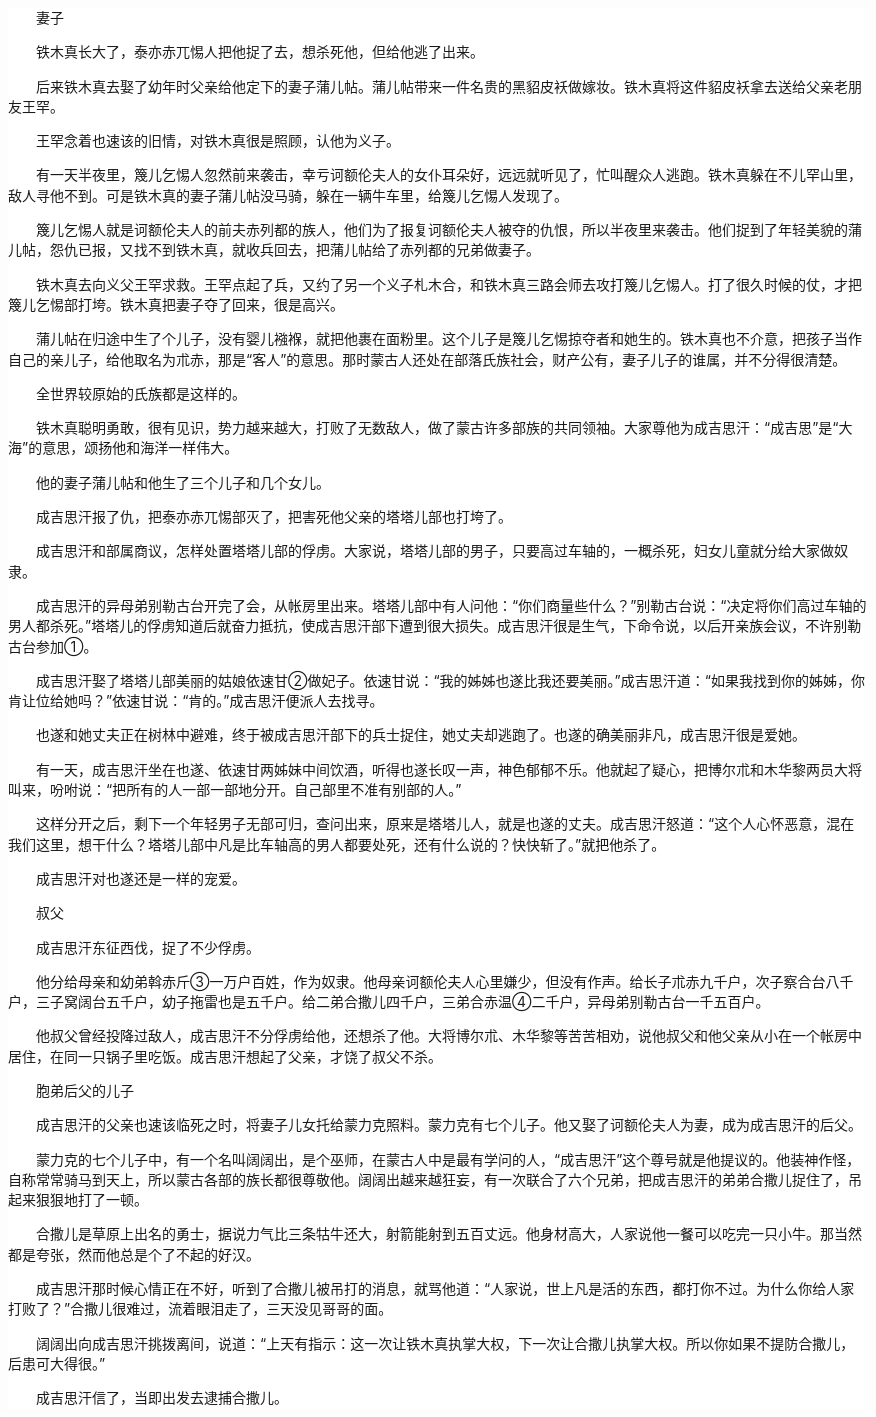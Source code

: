 　　妻子

　　铁木真长大了，泰亦赤兀惕人把他捉了去，想杀死他，但给他逃了出来。

　　后来铁木真去娶了幼年时父亲给他定下的妻子蒲儿帖。蒲儿帖带来一件名贵的黑貂皮袄做嫁妆。铁木真将这件貂皮袄拿去送给父亲老朋友王罕。

　　王罕念着也速该的旧情，对铁木真很是照顾，认他为义子。

　　有一天半夜里，篾儿乞惕人忽然前来袭击，幸亏诃额伦夫人的女仆耳朵好，远远就听见了，忙叫醒众人逃跑。铁木真躲在不儿罕山里，敌人寻他不到。可是铁木真的妻子蒲儿帖没马骑，躲在一辆牛车里，给篾儿乞惕人发现了。

　　篾儿乞惕人就是诃额伦夫人的前夫赤列都的族人，他们为了报复诃额伦夫人被夺的仇恨，所以半夜里来袭击。他们捉到了年轻美貌的蒲儿帖，怨仇已报，又找不到铁木真，就收兵回去，把蒲儿帖给了赤列都的兄弟做妻子。

　　铁木真去向义父王罕求救。王罕点起了兵，又约了另一个义子札木合，和铁木真三路会师去攻打篾儿乞惕人。打了很久时候的仗，才把篾儿乞惕部打垮。铁木真把妻子夺了回来，很是高兴。

　　蒲儿帖在归途中生了个儿子，没有婴儿襁褓，就把他裹在面粉里。这个儿子是篾儿乞惕掠夺者和她生的。铁木真也不介意，把孩子当作自己的亲儿子，给他取名为朮赤，那是“客人”的意思。那时蒙古人还处在部落氏族社会，财产公有，妻子儿子的谁属，并不分得很清楚。

　　全世界较原始的氏族都是这样的。

　　铁木真聪明勇敢，很有见识，势力越来越大，打败了无数敌人，做了蒙古许多部族的共同领袖。大家尊他为成吉思汗：“成吉思”是“大海”的意思，颂扬他和海洋一样伟大。

　　他的妻子蒲儿帖和他生了三个儿子和几个女儿。

　　成吉思汗报了仇，把泰亦赤兀惕部灭了，把害死他父亲的塔塔儿部也打垮了。

　　成吉思汗和部属商议，怎样处置塔塔儿部的俘虏。大家说，塔塔儿部的男子，只要高过车轴的，一概杀死，妇女儿童就分给大家做奴隶。

　　成吉思汗的异母弟别勒古台开完了会，从帐房里出来。塔塔儿部中有人问他：“你们商量些什么？”别勒古台说：“决定将你们高过车轴的男人都杀死。”塔塔儿的俘虏知道后就奋力抵抗，使成吉思汗部下遭到很大损失。成吉思汗很是生气，下命令说，以后开亲族会议，不许别勒古台参加①。

　　成吉思汗娶了塔塔儿部美丽的姑娘依速甘②做妃子。依速甘说：“我的姊姊也遂比我还要美丽。”成吉思汗道：“如果我找到你的姊姊，你肯让位给她吗？”依速甘说：“肯的。”成吉思汗便派人去找寻。

　　也遂和她丈夫正在树林中避难，终于被成吉思汗部下的兵士捉住，她丈夫却逃跑了。也遂的确美丽非凡，成吉思汗很是爱她。

　　有一天，成吉思汗坐在也遂、依速甘两姊妹中间饮酒，听得也遂长叹一声，神色郁郁不乐。他就起了疑心，把博尔朮和木华黎两员大将叫来，吩咐说：“把所有的人一部一部地分开。自己部里不准有别部的人。”

　　这样分开之后，剩下一个年轻男子无部可归，查问出来，原来是塔塔儿人，就是也遂的丈夫。成吉思汗怒道：“这个人心怀恶意，混在我们这里，想干什么？塔塔儿部中凡是比车轴高的男人都要处死，还有什么说的？快快斩了。”就把他杀了。

　　成吉思汗对也遂还是一样的宠爱。

　　叔父

　　成吉思汗东征西伐，捉了不少俘虏。

　　他分给母亲和幼弟斡赤斤③一万户百姓，作为奴隶。他母亲诃额伦夫人心里嫌少，但没有作声。给长子朮赤九千户，次子察合台八千户，三子窝阔台五千户，幼子拖雷也是五千户。给二弟合撒儿四千户，三弟合赤温④二千户，异母弟别勒古台一千五百户。

　　他叔父曾经投降过敌人，成吉思汗不分俘虏给他，还想杀了他。大将博尔朮、木华黎等苦苦相劝，说他叔父和他父亲从小在一个帐房中居住，在同一只锅子里吃饭。成吉思汗想起了父亲，才饶了叔父不杀。

　　胞弟后父的儿子

　　成吉思汗的父亲也速该临死之时，将妻子儿女托给蒙力克照料。蒙力克有七个儿子。他又娶了诃额伦夫人为妻，成为成吉思汗的后父。

　　蒙力克的七个儿子中，有一个名叫阔阔出，是个巫师，在蒙古人中是最有学问的人，“成吉思汗”这个尊号就是他提议的。他装神作怪，自称常常骑马到天上，所以蒙古各部的族长都很尊敬他。阔阔出越来越狂妄，有一次联合了六个兄弟，把成吉思汗的弟弟合撒儿捉住了，吊起来狠狠地打了一顿。

　　合撒儿是草原上出名的勇士，据说力气比三条牯牛还大，射箭能射到五百丈远。他身材高大，人家说他一餐可以吃完一只小牛。那当然都是夸张，然而他总是个了不起的好汉。

　　成吉思汗那时候心情正在不好，听到了合撒儿被吊打的消息，就骂他道：“人家说，世上凡是活的东西，都打你不过。为什么你给人家打败了？”合撒儿很难过，流着眼泪走了，三天没见哥哥的面。

　　阔阔出向成吉思汗挑拨离间，说道：“上天有指示：这一次让铁木真执掌大权，下一次让合撒儿执掌大权。所以你如果不提防合撒儿，后患可大得很。”

　　成吉思汗信了，当即出发去逮捕合撒儿。
